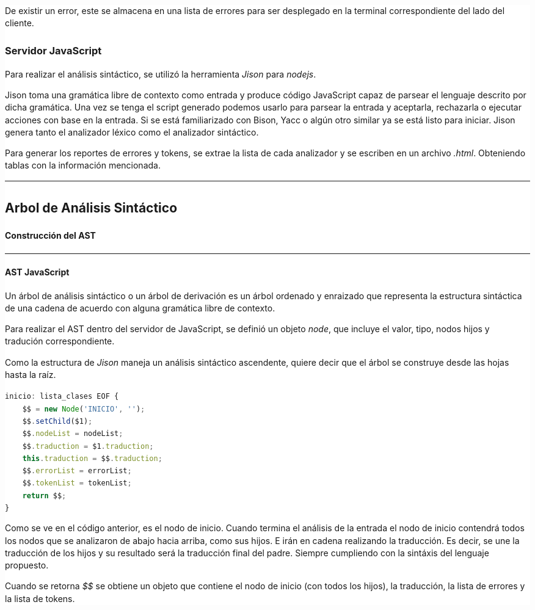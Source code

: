 De existir un error, este se almacena en una lista de errores para ser desplegado en la terminal correspondiente del lado del cliente.

### Servidor JavaScript

Para realizar el análisis sintáctico, se utilizó la herramienta *Jison* para *nodejs*.

Jison toma una gramática libre de contexto como entrada y produce código JavaScript capaz de parsear el lenguaje descrito por dicha gramática. Una vez se tenga el script generado podemos usarlo para parsear la entrada y aceptarla, rechazarla o ejecutar acciones con base en la entrada. Si se está familiarizado con Bison, Yacc o algún otro similar ya se está listo para iniciar. Jison genera tanto el analizador léxico como el analizador sintáctico.


Para generar los reportes de errores y tokens, se extrae la lista de cada analizador y se escriben en un archivo *.html*. Obteniendo tablas con la información mencionada.



---
## Arbol de Análisis Sintáctico
#### Construcción del AST
---
#### AST JavaScript
Un árbol de análisis sintáctico o un árbol de derivación es un árbol ordenado y enraizado que representa la estructura sintáctica de una cadena de acuerdo con alguna gramática libre de contexto.

Para realizar el AST dentro del servidor de JavaScript, se definió un objeto *node*, que incluye el valor, tipo, nodos hijos y tradución correspondiente.

Como la estructura de *Jison* maneja un análisis sintáctico ascendente, quiere decir que el árbol se construye desde las hojas hasta la raíz.

```JavaScript
inicio: lista_clases EOF {
    $$ = new Node('INICIO', '');
    $$.setChild($1);
    $$.nodeList = nodeList;
    $$.traduction = $1.traduction;
    this.traduction = $$.traduction;
    $$.errorList = errorList;
    $$.tokenList = tokenList;
    return $$;
}

```

Como se ve en el código anterior, es el nodo de inicio. Cuando termina el análisis de la entrada el nodo de inicio contendrá todos los nodos que se analizaron de abajo hacia arriba, como sus hijos. E irán en cadena realizando la traducción. Es decir, se une la traducción de los hijos y su resultado será la traducción final del padre. Siempre cumpliendo con la sintáxis del lenguaje propuesto. 

Cuando se retorna *$$* se obtiene un objeto que contiene el nodo de inicio (con todos los hijos), la traducción, la lista de errores y la lista de tokens.
